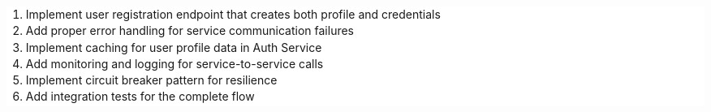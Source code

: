 1. Implement user registration endpoint that creates both profile and credentials
2. Add proper error handling for service communication failures
3. Implement caching for user profile data in Auth Service
4. Add monitoring and logging for service-to-service calls
5. Implement circuit breaker pattern for resilience
6. Add integration tests for the complete flow